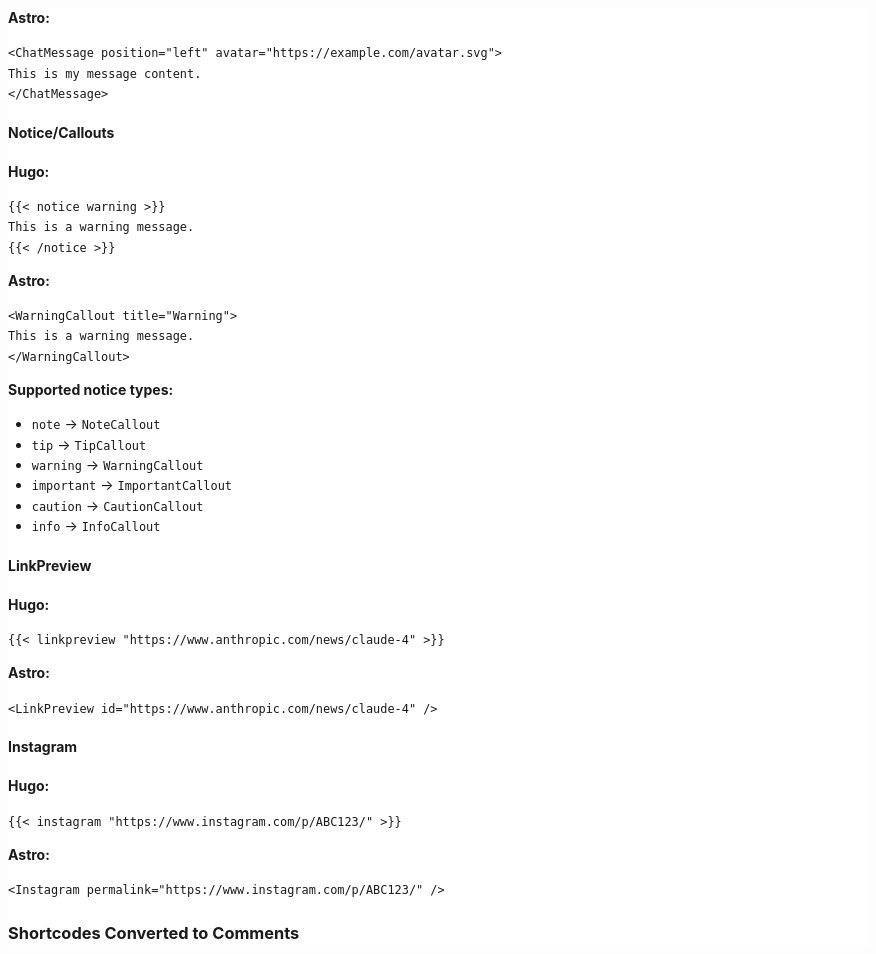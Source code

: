 **Astro:**
```mdx
<ChatMessage position="left" avatar="https://example.com/avatar.svg">
This is my message content.
</ChatMessage>
```

#### Notice/Callouts

**Hugo:**
```markdown
{{< notice warning >}}
This is a warning message.
{{< /notice >}}
```

**Astro:**
```mdx
<WarningCallout title="Warning">
This is a warning message.
</WarningCallout>
```

**Supported notice types:**
- `note` → `NoteCallout`
- `tip` → `TipCallout`
- `warning` → `WarningCallout`
- `important` → `ImportantCallout`
- `caution` → `CautionCallout`
- `info` → `InfoCallout`

#### LinkPreview

**Hugo:**
```markdown
{{< linkpreview "https://www.anthropic.com/news/claude-4" >}}
```

**Astro:**
```mdx
<LinkPreview id="https://www.anthropic.com/news/claude-4" />
```

#### Instagram

**Hugo:**
```markdown
{{< instagram "https://www.instagram.com/p/ABC123/" >}}
```

**Astro:**
```mdx
<Instagram permalink="https://www.instagram.com/p/ABC123/" />
```

### Shortcodes Converted to Comments
